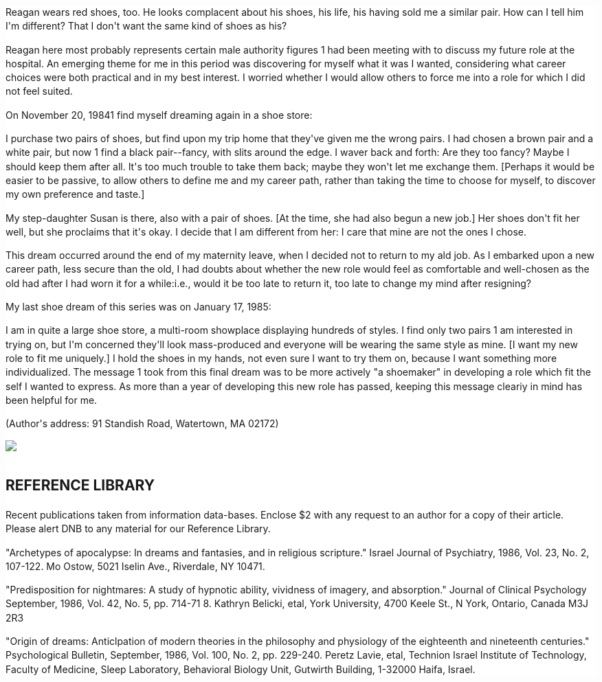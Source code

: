 Reagan wears red shoes, too. He looks complacent about his shoes, his life, his having sold me a similar pair. How can I tell him I'm different? That I don't want the same kind of shoes as his?

Reagan here most probably represents certain male authority figures 1 had been meeting with to discuss my future role at the hospital. An emerging theme for me in this period was discovering for myself what it was I wanted, considering what career choices were both practical and in my best interest. I worried whether I would allow others to force me into a role for which I did not feel suited.

On November 20, 19841 find myself dreaming again in a shoe store:

I purchase two pairs of shoes, but find upon my trip home that they've given me the wrong pairs. I had chosen a brown pair and a white pair, but now 1 find a black pair--fancy, with slits around the edge. I waver back and forth: Are they too fancy? Maybe I should keep them after all. It's too much trouble to take them back; maybe they won't let me exchange them. [Perhaps it would be easier to be passive, to allow others to define me and my career path, rather than taking the time to choose for myself, to discover my own preference and taste.]

My step-daughter Susan is there, also with a pair of shoes. [At the time, she had also begun a new job.] Her shoes don't fit her well, but she proclaims that it's okay. I decide that I am different from her: I care that mine are not the ones I chose.

This dream occurred around the end of my maternity leave, when I decided not to return to my ald job. As I embarked upon a new career path, less secure than the old, I had doubts about whether the new role would feel as comfortable and well-chosen as the old had after I had worn it for a while:i.e., would it be too late to return it, too late to change my mind after resigning?

My last shoe dream of this series was on January 17, 1985:

I am in quite a large shoe store, a multi-room showplace displaying hundreds of styles. I find only two pairs 1 am interested in trying on, but I'm concerned they'll look mass-produced and everyone will be wearing the same style as mine. [I want my new role to fit me uniquely.] I hold the shoes in my hands, not even sure I want to try them on, because I want something more individualized.
The message 1 took from this final dream was to be more actively "a shoemaker" in developing a role which fit the self I wanted to express. As more than a year of developing this new role has passed, keeping this message cleariy in mind has been helpful for me.

(Author's address: 91 Standish Road, Watertown, MA 02172)

![](https://cdn.mathpix.com/cropped/2024_05_06_11a6a33c10af18713694g-15.jpg?height=675&width=628&top_left_y=508&top_left_x=781)

## REFERENCE LIBRARY

Recent publications taken from information data-bases. Enclose $\$ 2$ with any request to an author for a copy of their article. Please alert DNB to any material for our Reference Library.

"Archetypes of apocalypse: In dreams and fantasies, and in religious scripture." Israel Journal of Psychiatry, 1986, Vol. 23, No. 2, 107-122. Mo Ostow, 5021 Iselin Ave., Riverdale, NY 10471.

"Predisposition for nightmares: A study of hypnotic ability, vividness of imagery, and absorption." Journal of Clinical Psychology September, 1986, Vol. 42, No. 5, pp. 714-71 8. Kathryn Belicki, etal, York University, 4700 Keele St., N York, Ontario, Canada M3J 2R3

"Origin of dreams: Anticlpation of modern theories in the philosophy and physiology of the eighteenth and nineteenth centuries." Psychological Bulletin, September, 1986, Vol. 100, No. 2, pp. 229-240. Peretz Lavie, etal, Technion Israel Institute of Technology, Faculty of Medicine, Sleep Laboratory, Behavioral Biology Unit, Gutwirth Building, 1-32000 Haifa, Israel.
